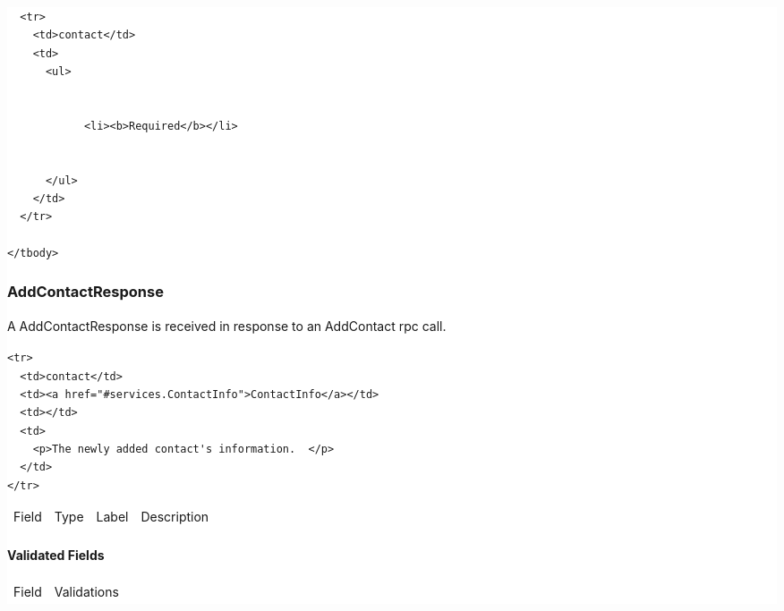       <tr>
        <td>contact</td>
        <td>
          <ul>
            
              
                <li><b>Required</b></li>
              
            
          </ul>
        </td>
      </tr>
      
    </tbody>
  </table>
  
  


<h3 id="services.AddContactResponse">AddContactResponse</h3>
A AddContactResponse is received in response to an AddContact rpc call.


<table class="field-table">
  <thead>
    <tr>
      <td>Field</td>
      <td>Type</td>
      <td>Label</td>
      <td>Description</td>
    </tr>
  </thead>
  <tbody>
    
    <tr>
      <td>contact</td>
      <td><a href="#services.ContactInfo">ContactInfo</a></td>
      <td></td>
      <td>
        <p>The newly added contact's information.  </p>
      </td>
    </tr>
    
  </tbody>
</table>


  
  
  <h4>Validated Fields</h4>
  <table>
    <thead>
      <tr>
        <td>Field</td>
        <td>Validations</td>
      </tr>
    </thead>
    <tbody>
      